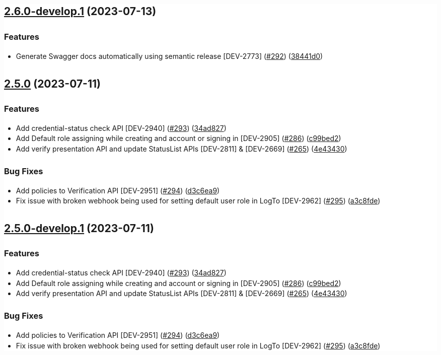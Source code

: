 ## [2.6.0-develop.1](https://github.com/cheqd/studio/compare/2.5.0...2.6.0-develop.1) (2023-07-13)

### Features

* Generate Swagger docs automatically using semantic release [DEV-2773]
    ([#292](https://github.com/cheqd/studio/issues/292))
    ([38441d0](https://github.com/cheqd/studio/commit/38441d06617963a3350021bbe899f6f24342a3b3))

## [2.5.0](https://github.com/cheqd/studio/compare/2.4.1...2.5.0) (2023-07-11)

### Features

* Add credential-status check API [DEV-2940] ([#293](https://github.com/cheqd/studio/issues/293))
    ([34ad827](https://github.com/cheqd/studio/commit/34ad82732d5bb411903c29f385e694d58c72d958))
* Add Default role assigning while creating and account or signing in [DEV-2905]
    ([#286](https://github.com/cheqd/studio/issues/286))
    ([c99bed2](https://github.com/cheqd/studio/commit/c99bed205cd2821e5ff14d76a4f78f160faeb967))
* Add verify presentation API and update StatusList APIs [DEV-2811] & [DEV-2669]
    ([#265](https://github.com/cheqd/studio/issues/265))
    ([4e43430](https://github.com/cheqd/studio/commit/4e43430c221a5e6029f446a6a6bca1617745ab53))

### Bug Fixes

* Add policies to Verification API [DEV-2951] ([#294](https://github.com/cheqd/studio/issues/294))
    ([d3c6ea9](https://github.com/cheqd/studio/commit/d3c6ea91a6319ab8ba7b1bfd65b9c553063624e8))
* Fix issue with broken webhook being used for setting default user role in LogTo [DEV-2962]
    ([#295](https://github.com/cheqd/studio/issues/295))
    ([a3c8fde](https://github.com/cheqd/studio/commit/a3c8fde62d9b3c75d6e8efefd49bbd1d1fd6d6a0))

## [2.5.0-develop.1](https://github.com/cheqd/studio/compare/2.4.1...2.5.0-develop.1) (2023-07-11)

### Features

* Add credential-status check API [DEV-2940] ([#293](https://github.com/cheqd/studio/issues/293))
    ([34ad827](https://github.com/cheqd/studio/commit/34ad82732d5bb411903c29f385e694d58c72d958))
* Add Default role assigning while creating and account or signing in [DEV-2905]
    ([#286](https://github.com/cheqd/studio/issues/286))
    ([c99bed2](https://github.com/cheqd/studio/commit/c99bed205cd2821e5ff14d76a4f78f160faeb967))
* Add verify presentation API and update StatusList APIs [DEV-2811] & [DEV-2669]
    ([#265](https://github.com/cheqd/studio/issues/265))
    ([4e43430](https://github.com/cheqd/studio/commit/4e43430c221a5e6029f446a6a6bca1617745ab53))

### Bug Fixes

* Add policies to Verification API [DEV-2951] ([#294](https://github.com/cheqd/studio/issues/294))
    ([d3c6ea9](https://github.com/cheqd/studio/commit/d3c6ea91a6319ab8ba7b1bfd65b9c553063624e8))
* Fix issue with broken webhook being used for setting default user role in LogTo [DEV-2962]
    ([#295](https://github.com/cheqd/studio/issues/295))
    ([a3c8fde](https://github.com/cheqd/studio/commit/a3c8fde62d9b3c75d6e8efefd49bbd1d1fd6d6a0))
